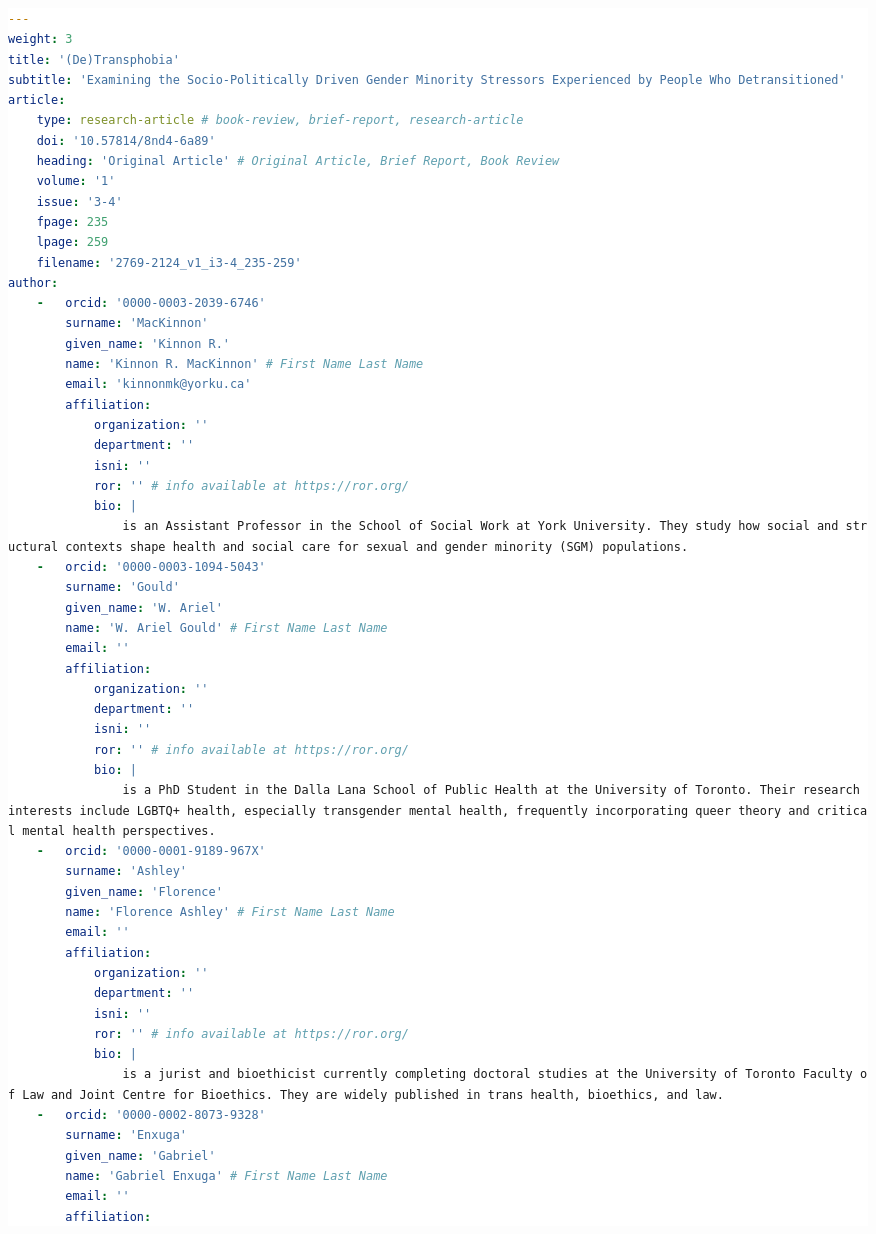 ```yaml
---
weight: 3
title: '(De)Transphobia'
subtitle: 'Examining the Socio-Politically Driven Gender Minority Stressors Experienced by People Who Detransitioned'
article:
    type: research-article # book-review, brief-report, research-article
    doi: '10.57814/8nd4-6a89'
    heading: 'Original Article' # Original Article, Brief Report, Book Review
    volume: '1'
    issue: '3-4'
    fpage: 235
    lpage: 259
    filename: '2769-2124_v1_i3-4_235-259'
author:
    -   orcid: '0000-0003-2039-6746'
        surname: 'MacKinnon'
        given_name: 'Kinnon R.'
        name: 'Kinnon R. MacKinnon' # First Name Last Name
        email: 'kinnonmk@yorku.ca'
        affiliation: 
            organization: ''
            department: ''
            isni: ''
            ror: '' # info available at https://ror.org/
            bio: |
                is an Assistant Professor in the School of Social Work at York University. They study how social and structural contexts shape health and social care for sexual and gender minority (SGM) populations.
    -   orcid: '0000-0003-1094-5043'
        surname: 'Gould'
        given_name: 'W. Ariel'
        name: 'W. Ariel Gould' # First Name Last Name
        email: ''
        affiliation: 
            organization: ''
            department: ''
            isni: ''
            ror: '' # info available at https://ror.org/
            bio: |
                is a PhD Student in the Dalla Lana School of Public Health at the University of Toronto. Their research interests include LGBTQ+ health, especially transgender mental health, frequently incorporating queer theory and critical mental health perspectives.
    -   orcid: '0000-0001-9189-967X'
        surname: 'Ashley'
        given_name: 'Florence'
        name: 'Florence Ashley' # First Name Last Name
        email: ''
        affiliation: 
            organization: ''
            department: ''
            isni: ''
            ror: '' # info available at https://ror.org/
            bio: |
                is a jurist and bioethicist currently completing doctoral studies at the University of Toronto Faculty of Law and Joint Centre for Bioethics. They are widely published in trans health, bioethics, and law.
    -   orcid: '0000-0002-8073-9328'
        surname: 'Enxuga'
        given_name: 'Gabriel'
        name: 'Gabriel Enxuga' # First Name Last Name
        email: ''
        affiliation: 
```